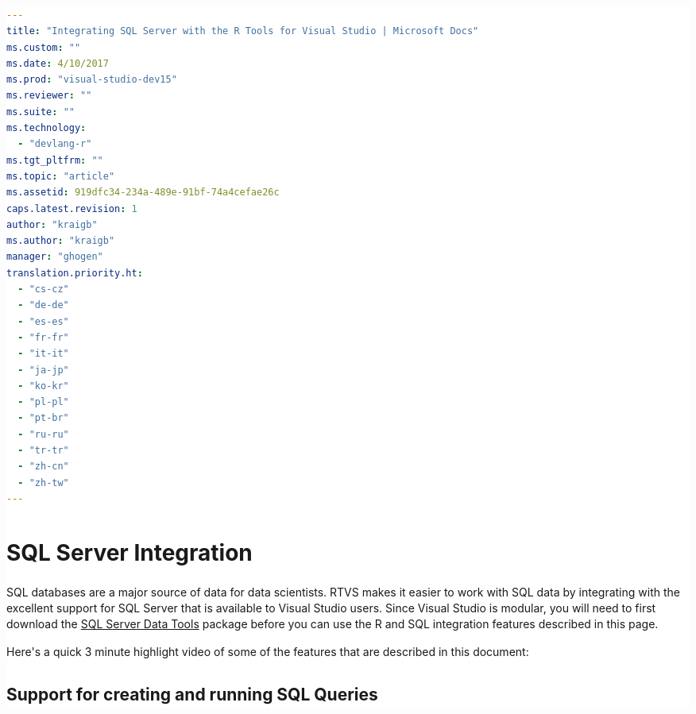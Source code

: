 ```yaml
---
title: "Integrating SQL Server with the R Tools for Visual Studio | Microsoft Docs"
ms.custom: ""
ms.date: 4/10/2017
ms.prod: "visual-studio-dev15"
ms.reviewer: ""
ms.suite: ""
ms.technology:
  - "devlang-r"
ms.tgt_pltfrm: ""
ms.topic: "article"
ms.assetid: 919dfc34-234a-489e-91bf-74a4cefae26c
caps.latest.revision: 1
author: "kraigb"
ms.author: "kraigb"
manager: "ghogen"
translation.priority.ht:
  - "cs-cz"
  - "de-de"
  - "es-es"
  - "fr-fr"
  - "it-it"
  - "ja-jp"
  - "ko-kr"
  - "pl-pl"
  - "pt-br"
  - "ru-ru"
  - "tr-tr"
  - "zh-cn"
  - "zh-tw"
---
```



# SQL Server Integration

SQL databases are a major source of data for data scientists. RTVS makes it easier to work with SQL data by integrating with the excellent support for SQL Server that is available to Visual Studio users. Since Visual Studio is modular, you will need to first download the [SQL Server Data Tools](https://msdn.microsoft.com/en-us/library/mt204009.aspx) package before you can use the R and SQL integration features described in this page.

Here's a quick 3 minute highlight video of some of the features that are described in this document:

<iframe width="560" height="315" src="https://www.youtube.com/embed/n4AYr0QIwdQ" frameborder="0" allowfullscreen></iframe>

## Support for creating and running SQL Queries
